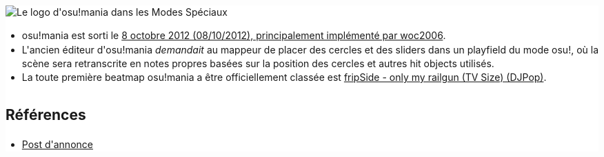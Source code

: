 ![Le logo d'osu!mania dans les Modes Spéciaux](img/Mania_logo.png "le logo d'osu!mania dans les Modes Spéciaux")

- osu!mania est sorti le [8 octobre 2012 (08/10/2012), principalement implémenté par woc2006](https://osu.ppy.sh/community/forums/posts/1825880).
- L'ancien éditeur d'osu!mania *demandait* au mappeur de placer des cercles et des sliders dans un playfield du mode osu!, où la scène sera retranscrite en notes propres basées sur la position des cercles et autres hit objects utilisés.
- La toute première beatmap osu!mania a être officiellement classée est [fripSide - only my railgun (TV Size) (DJPop)](https://osu.ppy.sh/beatmapsets/63089).

## Références

- [Post d'annonce](https://osu.ppy.sh/community/forums/posts/1825880)
